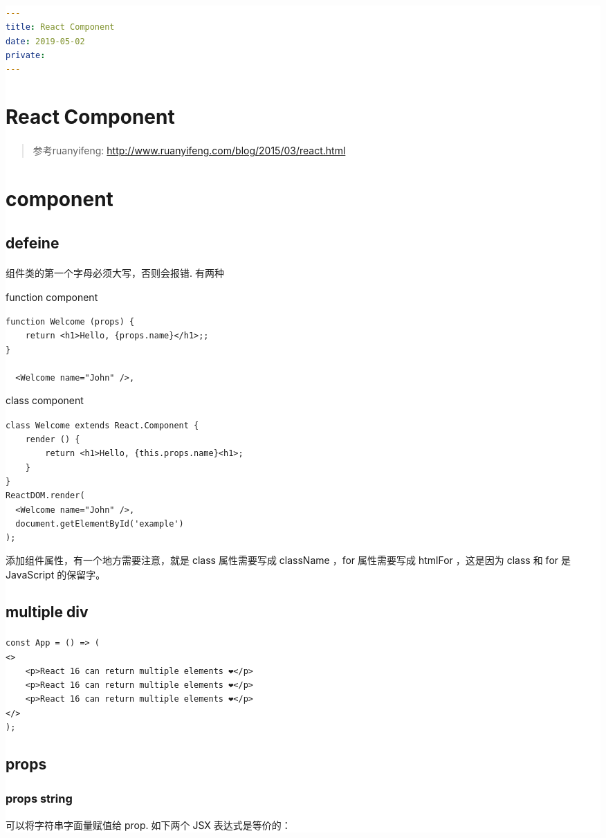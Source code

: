 ```yaml
---
title: React Component
date: 2019-05-02
private:
---
```

# React Component
> 参考ruanyifeng: http://www.ruanyifeng.com/blog/2015/03/react.html

# component

## defeine
组件类的第一个字母必须大写，否则会报错. 有两种

function component


    function Welcome (props) {
        return <h1>Hello, {props.name}</h1>;;
    }

      <Welcome name="John" />,

class component

    class Welcome extends React.Component {
        render () {
            return <h1>Hello, {this.props.name}<h1>;
        }
    }
    ReactDOM.render(
      <Welcome name="John" />,
      document.getElementById('example')
    );

添加组件属性，有一个地方需要注意，就是 class 属性需要写成 className ，for 属性需要写成 htmlFor ，这是因为 class 和 for 是 JavaScript 的保留字。

## multiple div
    const App = () => (
    <>
        <p>React 16 can return multiple elements ❤️</p>
        <p>React 16 can return multiple elements ❤️</p>
        <p>React 16 can return multiple elements ❤️</p>
    </>
    );

## props
### props string
可以将字符串字面量赋值给 prop. 如下两个 JSX 表达式是等价的：
